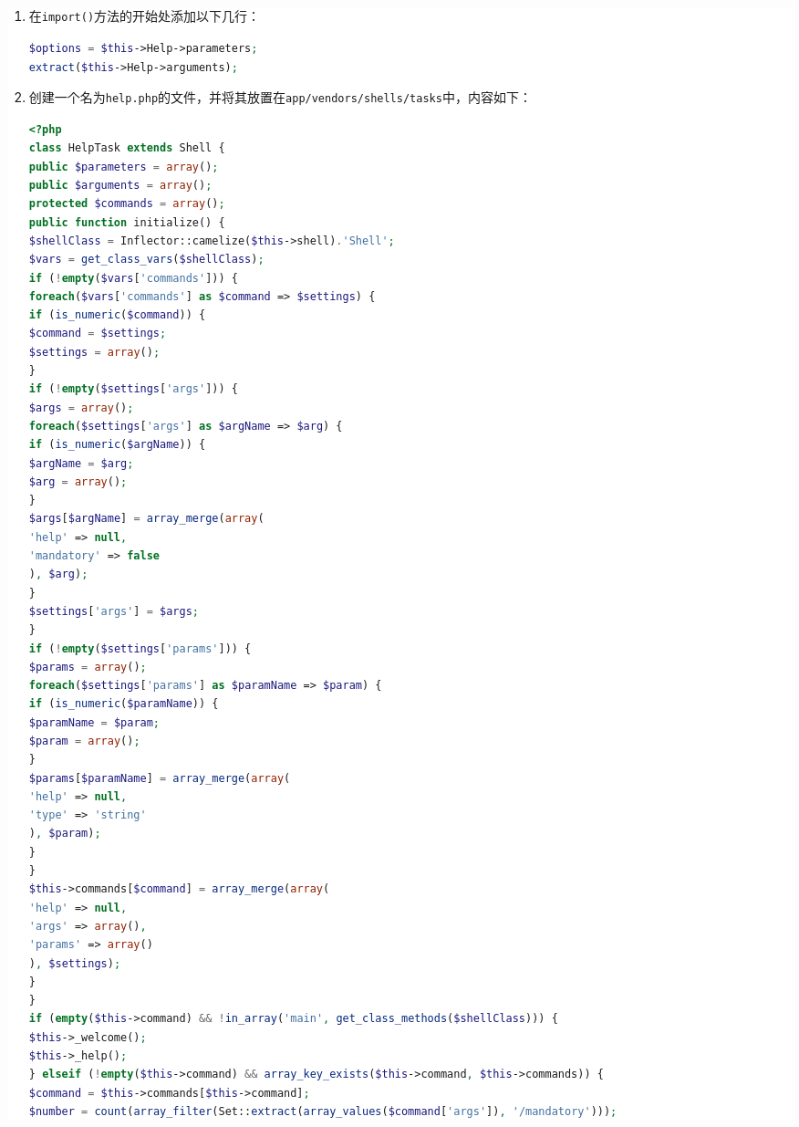 1.  在`import()`方法的开始处添加以下几行：

    ```php
    $options = $this->Help->parameters;
    extract($this->Help->arguments);

    ```

1.  创建一个名为`help.php`的文件，并将其放置在`app/vendors/shells/tasks`中，内容如下：

    ```php
    <?php
    class HelpTask extends Shell {
    public $parameters = array();
    public $arguments = array();
    protected $commands = array();
    public function initialize() {
    $shellClass = Inflector::camelize($this->shell).'Shell';
    $vars = get_class_vars($shellClass);
    if (!empty($vars['commands'])) {
    foreach($vars['commands'] as $command => $settings) {
    if (is_numeric($command)) {
    $command = $settings;
    $settings = array();
    }
    if (!empty($settings['args'])) {
    $args = array();
    foreach($settings['args'] as $argName => $arg) {
    if (is_numeric($argName)) {
    $argName = $arg;
    $arg = array();
    }
    $args[$argName] = array_merge(array(
    'help' => null,
    'mandatory' => false
    ), $arg);
    }
    $settings['args'] = $args;
    }
    if (!empty($settings['params'])) {
    $params = array();
    foreach($settings['params'] as $paramName => $param) {
    if (is_numeric($paramName)) {
    $paramName = $param;
    $param = array();
    }
    $params[$paramName] = array_merge(array(
    'help' => null,
    'type' => 'string'
    ), $param);
    }
    }
    $this->commands[$command] = array_merge(array(
    'help' => null,
    'args' => array(),
    'params' => array()
    ), $settings);
    }
    }
    if (empty($this->command) && !in_array('main', get_class_methods($shellClass))) {
    $this->_welcome();
    $this->_help();
    } elseif (!empty($this->command) && array_key_exists($this->command, $this->commands)) {
    $command = $this->commands[$this->command];
    $number = count(array_filter(Set::extract(array_values($command['args']), '/mandatory')));